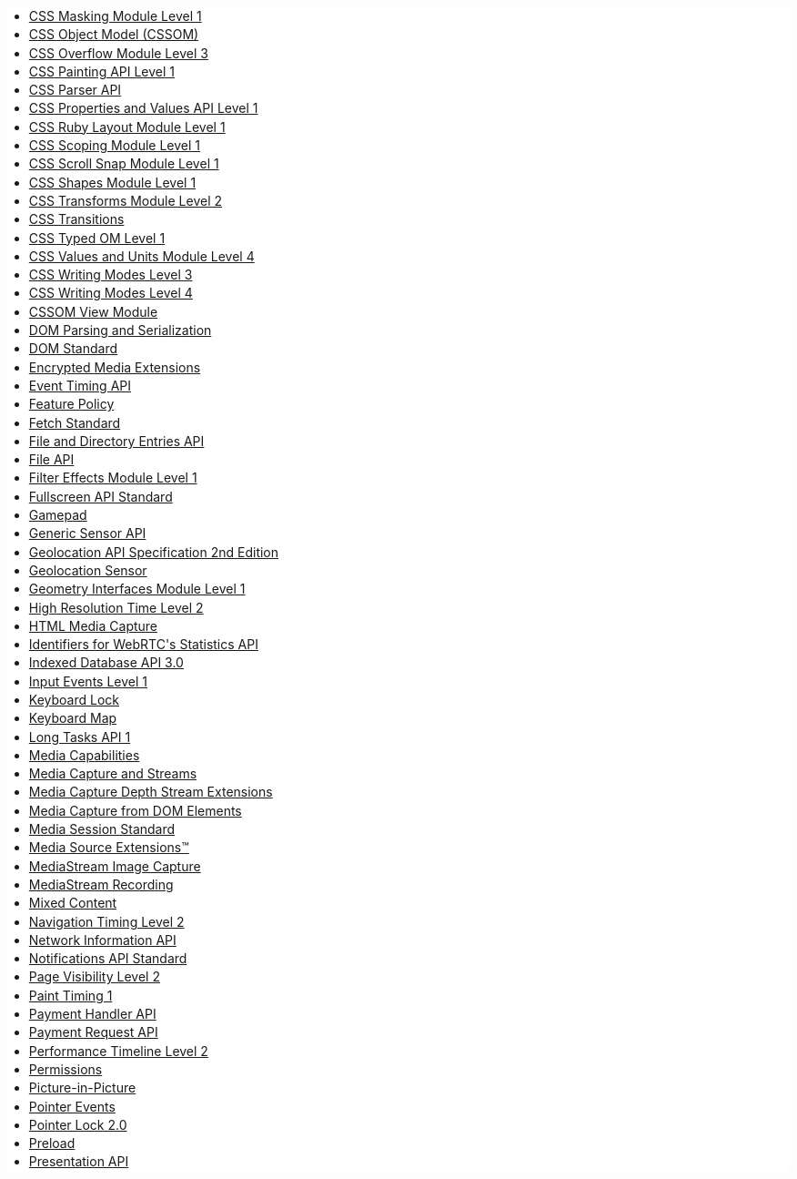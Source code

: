 - [CSS Masking Module Level 1](https://drafts.fxtf.org/css-masking-1/)
- [CSS Object Model (CSSOM)](https://drafts.csswg.org/cssom/)
- [CSS Overflow Module Level 3](https://drafts.csswg.org/css-overflow-3/)
- [CSS Painting API Level 1](https://drafts.css-houdini.org/css-paint-api-1/)
- [CSS Parser API](https://wicg.github.io/CSS-Parser-API/)
- [CSS Properties and Values API Level 1](https://drafts.css-houdini.org/css-properties-values-api-1/)
- [CSS Ruby Layout Module Level 1](https://drafts.csswg.org/css-ruby-1/)
- [CSS Scoping Module Level 1](https://drafts.csswg.org/css-scoping/)
- [CSS Scroll Snap Module Level 1](https://drafts.csswg.org/css-scroll-snap-1/)
- [CSS Shapes Module Level 1](https://drafts.csswg.org/css-shapes/)
- [CSS Transforms Module Level 2](https://drafts.csswg.org/css-transforms-2/)
- [CSS Transitions](https://drafts.csswg.org/css-transitions/)
- [CSS Typed OM Level 1](https://drafts.css-houdini.org/css-typed-om-1/)
- [CSS Values and Units Module Level 4](https://drafts.csswg.org/css-values-4/)
- [CSS Writing Modes Level 3](https://drafts.csswg.org/css-writing-modes-3/)
- [CSS Writing Modes Level 4](https://drafts.csswg.org/css-writing-modes-4/)
- [CSSOM View Module](https://drafts.csswg.org/cssom-view/)
- [DOM Parsing and Serialization](https://w3c.github.io/DOM-Parsing/)
- [DOM Standard](https://dom.spec.whatwg.org/)
- [Encrypted Media Extensions](https://w3c.github.io/encrypted-media/)
- [Event Timing API](https://wicg.github.io/event-timing/)
- [Feature Policy](https://w3c.github.io/webappsec-feature-policy/)
- [Fetch Standard](https://fetch.spec.whatwg.org/)
- [File and Directory Entries API](https://wicg.github.io/entries-api/)
- [File API](https://w3c.github.io/FileAPI/)
- [Filter Effects Module Level 1](https://drafts.fxtf.org/filter-effects-1/)
- [Fullscreen API Standard](https://fullscreen.spec.whatwg.org/)
- [Gamepad](https://w3c.github.io/gamepad/)
- [Generic Sensor API](https://w3c.github.io/sensors/)
- [Geolocation API Specification 2nd Edition](https://www.w3.org/TR/geolocation-API/)
- [Geolocation Sensor](https://wicg.github.io/geolocation-sensor/)
- [Geometry Interfaces Module Level 1](https://drafts.fxtf.org/geometry/)
- [High Resolution Time Level 2](https://w3c.github.io/hr-time/)
- [HTML Media Capture](https://w3c.github.io/html-media-capture/)
- [Identifiers for WebRTC's Statistics API](https://w3c.github.io/webrtc-stats/)
- [Indexed Database API 3.0](https://w3c.github.io/IndexedDB/)
- [Input Events Level 1](https://cdn.staticaly.com/gh/w3c/input-events/v1/index.html)
- [Keyboard Lock](https://wicg.github.io/keyboard-lock/)
- [Keyboard Map](https://wicg.github.io/keyboard-map/)
- [Long Tasks API 1](https://w3c.github.io/longtasks/)
- [Media Capabilities](https://wicg.github.io/media-capabilities/)
- [Media Capture and Streams](https://w3c.github.io/mediacapture-main/)
- [Media Capture Depth Stream Extensions](https://w3c.github.io/mediacapture-depth/)
- [Media Capture from DOM Elements](https://w3c.github.io/mediacapture-fromelement/)
- [Media Session Standard](https://wicg.github.io/mediasession/)
- [Media Source Extensions™](https://w3c.github.io/media-source/)
- [MediaStream Image Capture](https://w3c.github.io/mediacapture-image/)
- [MediaStream Recording](https://w3c.github.io/mediacapture-record/)
- [Mixed Content](https://w3c.github.io/webappsec-mixed-content/)
- [Navigation Timing Level 2](https://w3c.github.io/navigation-timing/)
- [Network Information API](https://wicg.github.io/netinfo/)
- [Notifications API Standard](https://notifications.spec.whatwg.org/)
- [Page Visibility Level 2](https://w3c.github.io/page-visibility/)
- [Paint Timing 1](https://w3c.github.io/paint-timing/)
- [Payment Handler API](https://w3c.github.io/payment-handler/)
- [Payment Request API](https://w3c.github.io/payment-request/)
- [Performance Timeline Level 2](https://w3c.github.io/performance-timeline/)
- [Permissions](https://w3c.github.io/permissions/)
- [Picture-in-Picture](https://wicg.github.io/picture-in-picture/)
- [Pointer Events](https://w3c.github.io/pointerevents/)
- [Pointer Lock 2.0](https://w3c.github.io/pointerlock/)
- [Preload](https://w3c.github.io/preload/)
- [Presentation API](https://w3c.github.io/presentation-api/)